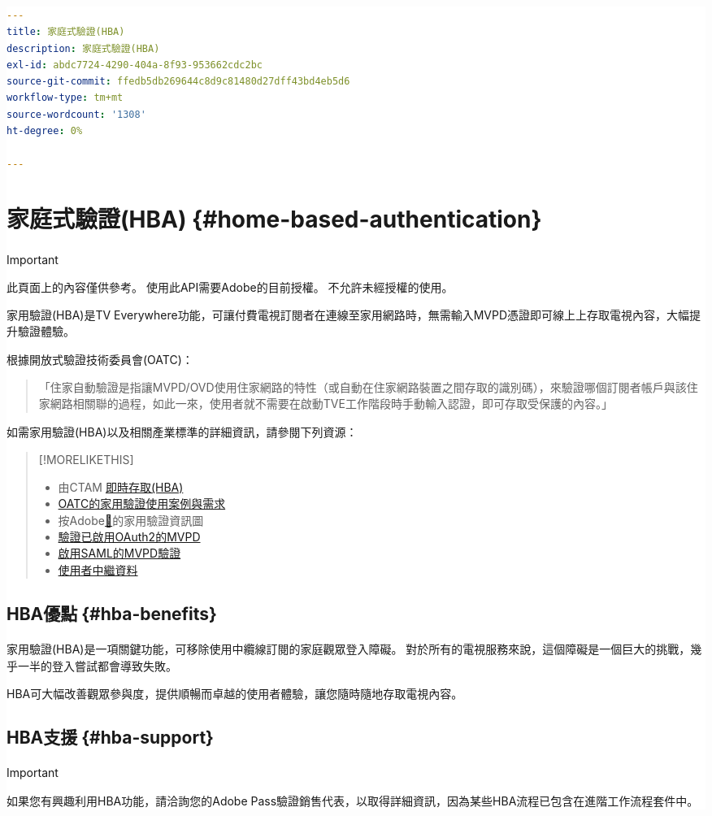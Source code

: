 ```yaml
---
title: 家庭式驗證(HBA)
description: 家庭式驗證(HBA)
exl-id: abdc7724-4290-404a-8f93-953662cdc2bc
source-git-commit: ffedb5db269644c8d9c81480d27dff43bd4eb5d6
workflow-type: tm+mt
source-wordcount: '1308'
ht-degree: 0%

---
```


# 家庭式驗證(HBA) {#home-based-authentication}

>[!IMPORTANT]
>
> 此頁面上的內容僅供參考。 使用此API需要Adobe的目前授權。 不允許未經授權的使用。

家用驗證(HBA)是TV Everywhere功能，可讓付費電視訂閱者在連線至家用網路時，無需輸入MVPD憑證即可線上上存取電視內容，大幅提升驗證體驗。

根據開放式驗證技術委員會(OATC)：

> 「住家自動驗證是指讓MVPD/OVD使用住家網路的特性（或自動在住家網路裝置之間存取的識別碼），來驗證哪個訂閱者帳戶與該住家網路相關聯的過程，如此一來，使用者就不需要在啟動TVE工作階段時手動輸入認證，即可存取受保護的內容。」

如需家用驗證(HBA)以及相關產業標準的詳細資訊，請參閱下列資源：

>[!MORELIKETHIS]
>
> * 由CTAM [即時存取(HBA)](http://www.ctamtve.com/instantaccess)
> * [OATC的家用驗證使用案例與需求](https://tve.helpdocsonline.com/topic/awsfiles/download_files?ref=https://dzf8vqv24eqhg.cloudfront.net/userfiles/258/326/ckfinder/files/Defining%20TVE%20Home-Based%20Authentication%20(HBA)%20%20Use%20Cases%20and%20Requirements%20Recommended%20Practice%20Version%201_0%20FINAL%20DRAFT%20FOR%20BOARD%20APPROVAL.pdf)
> * 按Adobe[&#128279;](https://tve.helpdocsonline.com/topic/awsfiles/download_files?ref=https://dzf8vqv24eqhg.cloudfront.net/userfiles/258/326/ckfinder/files/AdobeNewsletterHBA.pdf?dc=201604260953-2640)的家用驗證資訊圖
> * [驗證已啟用OAuth2的MVPD](/help/authentication/integration-guide-mvpds/authn-oauth2-protocol.md)
> * [啟用SAML的MVPD驗證](/help/authentication/integration-guide-mvpds/authn-usecase.md)
> * [使用者中繼資料](/help/authentication/integration-guide-programmers/features-standard/entitlements/user-metadata.md)

## HBA優點 {#hba-benefits}

家用驗證(HBA)是一項關鍵功能，可移除使用中纜線訂閱的家庭觀眾登入障礙。 對於所有的電視服務來說，這個障礙是一個巨大的挑戰，幾乎一半的登入嘗試都會導致失敗。

HBA可大幅改善觀眾參與度，提供順暢而卓越的使用者體驗，讓您隨時隨地存取電視內容。

## HBA支援 {#hba-support}

>[!IMPORTANT]
>
> 如果您有興趣利用HBA功能，請洽詢您的Adobe Pass驗證銷售代表，以取得詳細資訊，因為某些HBA流程已包含在進階工作流程套件中。
